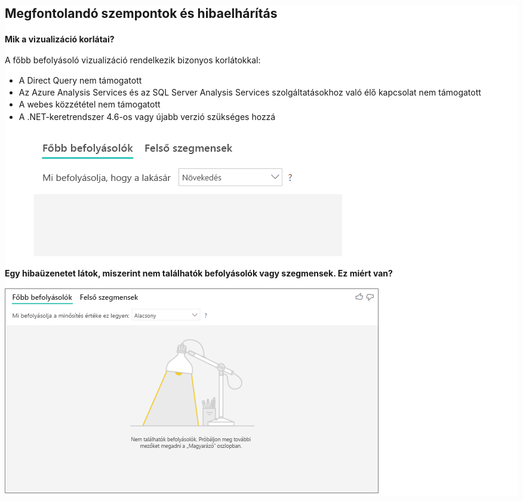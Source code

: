 <iframe width="1167" height="631" src="https://www.youtube.com/embed/2X1cW8oPtc8" frameborder="0" allow="accelerometer; autoplay; encrypted-media; gyroscope; picture-in-picture" allowfullscreen></iframe>

## <a name="considerations-and-troubleshooting"></a>Megfontolandó szempontok és hibaelhárítás 
 
**Mik a vizualizáció korlátai?** 
 
A főbb befolyásoló vizualizáció rendelkezik bizonyos korlátokkal:



- A Direct Query nem támogatott
- Az Azure Analysis Services és az SQL Server Analysis Services szolgáltatásokhoz való élő kapcsolat nem támogatott
- A webes közzététel nem támogatott
- A .NET-keretrendszer 4.6-os vagy újabb verzió szükséges hozzá

![Numerikus kérdés](media/power-bi-visualization-influencers/power-bi-ki-numeric-question.png)

**Egy hibaüzenetet látok, miszerint nem találhatók befolyásolók vagy szegmensek. Ez miért van?** 

![Hiba – Nem találhatók befolyásolók](media/power-bi-visualization-influencers/power-bi-error1.png)

